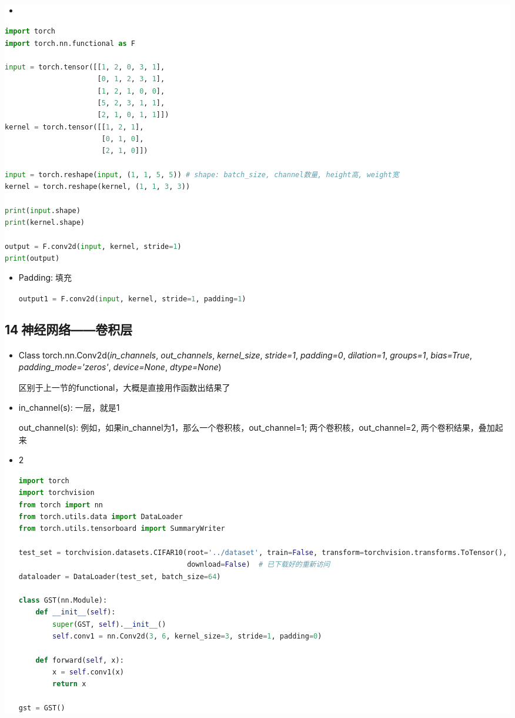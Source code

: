 + 

  ```python
  import torch
  import torch.nn.functional as F
  
  input = torch.tensor([[1, 2, 0, 3, 1],
                        [0, 1, 2, 3, 1],
                        [1, 2, 1, 0, 0],
                        [5, 2, 3, 1, 1],
                        [2, 1, 0, 1, 1]])
  kernel = torch.tensor([[1, 2, 1],
                         [0, 1, 0],
                         [2, 1, 0]])
  
  input = torch.reshape(input, (1, 1, 5, 5)) # shape: batch_size, channel数量, height高, weight宽
  kernel = torch.reshape(kernel, (1, 1, 3, 3))
  
  print(input.shape)
  print(kernel.shape)
  
  output = F.conv2d(input, kernel, stride=1)
  print(output)
  ```

+ Padding: 填充

  ```python
  output1 = F.conv2d(input, kernel, stride=1, padding=1)
  ```



## 14 神经网络——卷积层

+ Class torch.nn.Conv2d(*in_channels*, *out_channels*, *kernel_size*, *stride=1*, *padding=0*, *dilation=1*, *groups=1*, *bias=True*, *padding_mode='zeros'*, *device=None*, *dtype=None*)

  区别于上一节的functional，大概是直接用作函数出结果了

+ in_channel(s): 一层，就是1

  out_channel(s): 例如，如果in_channel为1，那么一个卷积核，out_channel=1; 两个卷积核，out_channel=2, 两个卷积结果，叠加起来

+ 2

  ```python
  import torch
  import torchvision
  from torch import nn
  from torch.utils.data import DataLoader
  from torch.utils.tensorboard import SummaryWriter
  
  test_set = torchvision.datasets.CIFAR10(root='../dataset', train=False, transform=torchvision.transforms.ToTensor(),
                                          download=False)  # 已下载好的重新访问
  dataloader = DataLoader(test_set, batch_size=64)
  
  class GST(nn.Module):
      def __init__(self):
          super(GST, self).__init__()
          self.conv1 = nn.Conv2d(3, 6, kernel_size=3, stride=1, padding=0)
  
      def forward(self, x):
          x = self.conv1(x)
          return x
  
  gst = GST()
  
  ```